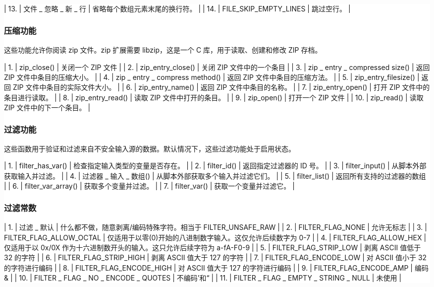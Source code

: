 | 13. | 文件 _ 忽略 _ 新 _ 行 | 省略每个数组元素末尾的换行符。 |
| 14. | FILE_SKIP_EMPTY_LINES | 跳过空行。 |

### **压缩功能**

这些功能允许你阅读 zip 文件。zip 扩展需要 libzip，这是一个 C 库，用于读取、创建和修改 ZIP 存档。

| 1. | zip_close() | 关闭一个 ZIP 文件 |
| 2. | zip_entry_close() | 关闭 ZIP 文件中的一个条目 |
| 3. | zip _ entry _ compressed size() | 返回 ZIP 文件中条目的压缩大小。 |
| 4. | zip _ entry _ compress method() | 返回 ZIP 文件中条目的压缩方法。 |
| 5. | zip_entry_filesize() | 返回 ZIP 文件中条目的实际文件大小。 |
| 6. | zip_entry_name() | 返回 ZIP 文件中条目的名称。 |
| 7. | zip_entry_open() | 打开 ZIP 文件中的条目进行读取。 |
| 8. | zip_entry_read() | 读取 ZIP 文件中打开的条目。 |
| 9. | zip_open() | 打开一个 ZIP 文件 |
| 10. | zip_read() | 读取 ZIP 文件中的下一个条目。 |

### **过滤功能**

这些函数用于验证和过滤来自不安全输入源的数据。默认情况下，这些过滤功能处于启用状态。

| 1. | filter_has_var() | 检查指定输入类型的变量是否存在。 |
| 2. | filter_id() | 返回指定过滤器的 ID 号。 |
| 3. | filter_input() | 从脚本外部获取输入并过滤。 |
| 4. | 过滤器 _ 输入 _ 数组() | 从脚本外部获取多个输入并过滤它们。 |
| 5. | filter_list() | 返回所有支持的过滤器的数组 |
| 6. | filter_var_array() | 获取多个变量并过滤。 |
| 7. | filter_var() | 获取一个变量并过滤它。 |

### **过滤常数**

| 1. | 过滤 _ 默认 | 什么都不做，随意剥离/编码特殊字符。相当于 FILTER_UNSAFE_RAW |
| 2. | FILTER_FLAG_NONE | 允许无标志 |
| 3. | FILTER_FLAG_ALLOW_OCTAL | 仅适用于以零(0)开始的八进制数字输入。这仅允许后续数字为 0-7 |
| 4. | FILTER_FLAG_ALLOW_HEX | 仅适用于以 0x/0X 作为十六进制数开头的输入。这只允许后续字符为 a-fA-F0-9 |
| 5. | FILTER_FLAG_STRIP_LOW | 剥离 ASCII 值低于 32 的字符 |
| 6. | FILTER_FLAG_STRIP_HIGH | 剥离 ASCII 值大于 127 的字符 |
| 7. | FILTER_FLAG_ENCODE_LOW | 对 ASCII 值小于 32 的字符进行编码 |
| 8. | FILTER_FLAG_ENCODE_HIGH | 对 ASCII 值大于 127 的字符进行编码 |
| 9. | FILTER_FLAG_ENCODE_AMP | 编码& |
| 10. | FILTER _ FLAG _ NO _ ENCODE _ QUOTES | 不编码’和“ |
| 11. | FILTER _ FLAG _ EMPTY _ STRING _ NULL | 未使用 |